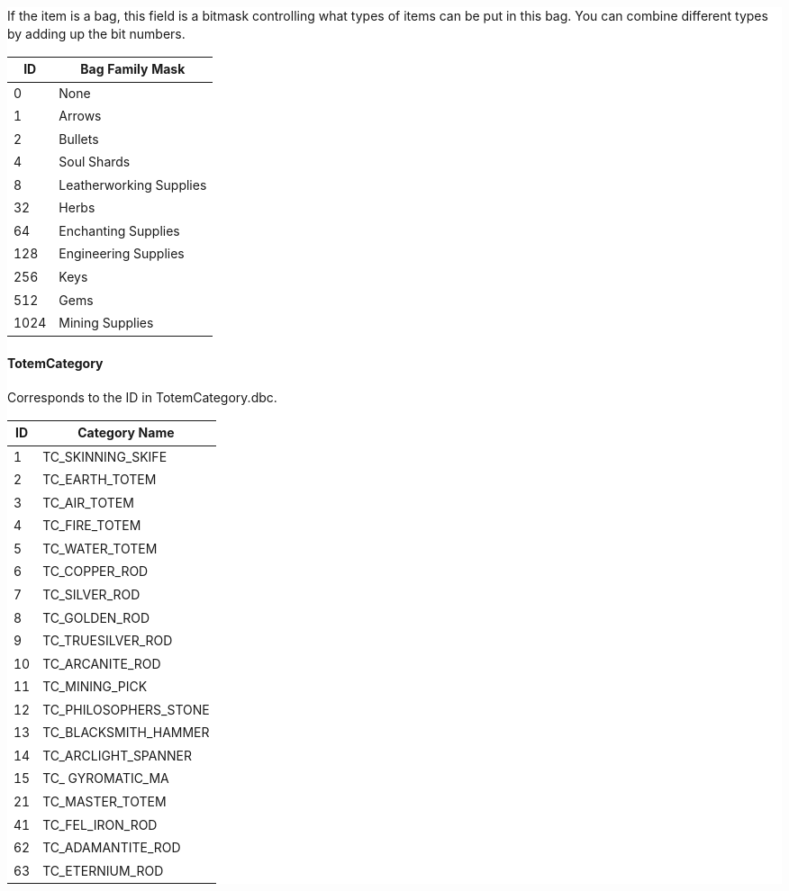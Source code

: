 If the item is a bag, this field is a bitmask controlling what types of items can be put in this bag. You can combine different types by adding up the bit numbers.

| ID   | Bag Family Mask         |
|------|-------------------------|
| 0    | None                    |
| 1    | Arrows                  |
| 2    | Bullets                 |
| 4    | Soul Shards             |
| 8    | Leatherworking Supplies |
| 32   | Herbs                   |
| 64   | Enchanting Supplies     |
| 128  | Engineering Supplies    |
| 256  | Keys                    |
| 512  | Gems                    |
| 1024 | Mining Supplies         |

#### TotemCategory

Corresponds to the ID in TotemCategory.dbc.

| ID  | Category Name           |
|-----|-------------------------|
| 1   | TC\_SKINNING\_SKIFE     |
| 2   | TC\_EARTH\_TOTEM        |
| 3   | TC\_AIR\_TOTEM          |
| 4   | TC\_FIRE\_TOTEM         |
| 5   | TC\_WATER\_TOTEM        |
| 6   | TC\_COPPER\_ROD         |
| 7   | TC\_SILVER\_ROD         |
| 8   | TC\_GOLDEN\_ROD         |
| 9   | TC\_TRUESILVER\_ROD     |
| 10  | TC\_ARCANITE\_ROD       |
| 11  | TC\_MINING\_PICK        |
| 12  | TC\_PHILOSOPHERS\_STONE |
| 13  | TC\_BLACKSMITH\_HAMMER  |
| 14  | TC\_ARCLIGHT\_SPANNER   |
| 15  | TC\_ GYROMATIC\_MA      |
| 21  | TC\_MASTER\_TOTEM       |
| 41  | TC\_FEL\_IRON\_ROD      |
| 62  | TC\_ADAMANTITE\_ROD     |
| 63  | TC\_ETERNIUM\_ROD       |
